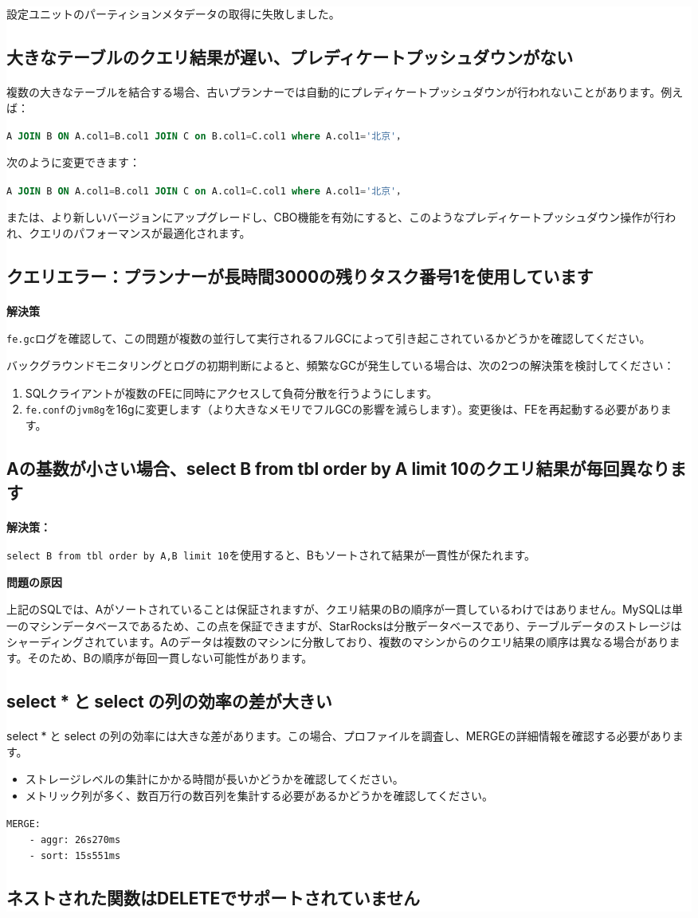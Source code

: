 設定ユニットのパーティションメタデータの取得に失敗しました。

## 大きなテーブルのクエリ結果が遅い、プレディケートプッシュダウンがない

複数の大きなテーブルを結合する場合、古いプランナーでは自動的にプレディケートプッシュダウンが行われないことがあります。例えば：

```sql
A JOIN B ON A.col1=B.col1 JOIN C on B.col1=C.col1 where A.col1='北京'，
```

次のように変更できます：

```sql
A JOIN B ON A.col1=B.col1 JOIN C on A.col1=C.col1 where A.col1='北京'，
```

または、より新しいバージョンにアップグレードし、CBO機能を有効にすると、このようなプレディケートプッシュダウン操作が行われ、クエリのパフォーマンスが最適化されます。

## クエリエラー：プランナーが長時間3000の残りタスク番号1を使用しています

**解決策**

`fe.gc`ログを確認して、この問題が複数の並行して実行されるフルGCによって引き起こされているかどうかを確認してください。

バックグラウンドモニタリングとログの初期判断によると、頻繁なGCが発生している場合は、次の2つの解決策を検討してください：

1. SQLクライアントが複数のFEに同時にアクセスして負荷分散を行うようにします。
2. `fe.conf`の`jvm8g`を16gに変更します（より大きなメモリでフルGCの影響を減らします）。変更後は、FEを再起動する必要があります。

## Aの基数が小さい場合、select B from tbl order by A limit 10のクエリ結果が毎回異なります

**解決策：**

`select B from tbl order by A,B limit 10`を使用すると、Bもソートされて結果が一貫性が保たれます。

**問題の原因**

上記のSQLでは、Aがソートされていることは保証されますが、クエリ結果のBの順序が一貫しているわけではありません。MySQLは単一のマシンデータベースであるため、この点を保証できますが、StarRocksは分散データベースであり、テーブルデータのストレージはシャーディングされています。Aのデータは複数のマシンに分散しており、複数のマシンからのクエリ結果の順序は異なる場合があります。そのため、Bの順序が毎回一貫しない可能性があります。

## select * と select の列の効率の差が大きい

select * と select の列の効率には大きな差があります。この場合、プロファイルを調査し、MERGEの詳細情報を確認する必要があります。

* ストレージレベルの集計にかかる時間が長いかどうかを確認してください。
* メトリック列が多く、数百万行の数百列を集計する必要があるかどうかを確認してください。

```plain text
MERGE:
    - aggr: 26s270ms
    - sort: 15s551ms
```

## ネストされた関数はDELETEでサポートされていません
